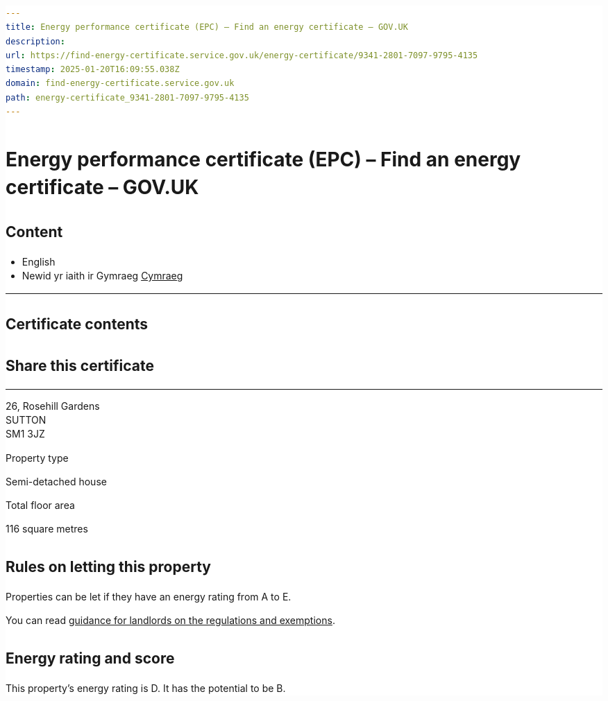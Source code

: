 ```yaml
---
title: Energy performance certificate (EPC) – Find an energy certificate – GOV.UK
description: 
url: https://find-energy-certificate.service.gov.uk/energy-certificate/9341-2801-7097-9795-4135
timestamp: 2025-01-20T16:09:55.038Z
domain: find-energy-certificate.service.gov.uk
path: energy-certificate_9341-2801-7097-9795-4135
---
```


# Energy performance certificate (EPC) – Find an energy certificate – GOV.UK



## Content

*   English
*   Newid yr iaith ir Gymraeg [Cymraeg](https://find-energy-certificate.service.gov.uk/energy-certificate/9341-2801-7097-9795-4135?lang=cy)

* * *

Certificate contents
--------------------

Share this certificate
----------------------

* * *

26, Rosehill Gardens  
SUTTON  
SM1 3JZ

Property type

Semi-detached house

Total floor area

116 square metres

Rules on letting this property
------------------------------

Properties can be let if they have an energy rating from A to E.

You can read [guidance for landlords on the regulations and exemptions](https://www.gov.uk/guidance/domestic-private-rented-property-minimum-energy-efficiency-standard-landlord-guidance).

Energy rating and score
-----------------------

This property’s energy rating is D. It has the potential to be B.
